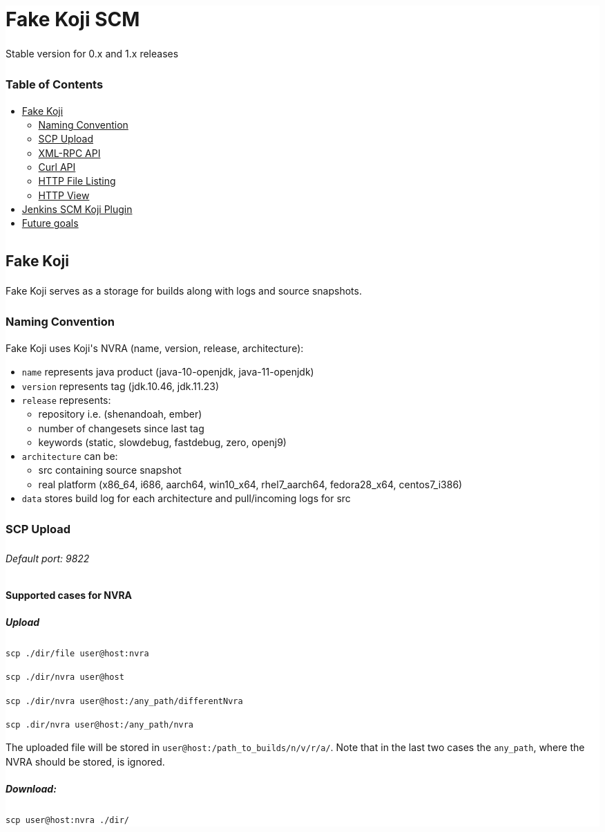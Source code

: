 # Fake Koji SCM
Stable version for 0.x and 1.x releases

### Table of Contents
* [Fake Koji](#fake-koji)
    * [Naming Convention](#naming-convention)
    * [SCP Upload](#scp-upload)
    * [XML-RPC API](#xml-rpc-api)
    * [Curl API](#curl-api)
    * [HTTP File Listing](#http-file-listing)
    * [HTTP View](#http-view)
* [Jenkins SCM Koji Plugin](#jenkins-scm-koji-plugin)
* [Future goals](#future-goals)

## Fake Koji
Fake Koji serves as a storage for builds along with logs and source snapshots.

### Naming Convention

Fake Koji uses Koji's NVRA (name, version, release, architecture):
* `name` represents java product (java-10-openjdk, java-11-openjdk)
* `version` represents tag (jdk.10.46, jdk.11.23)
* `release` represents:
  * repository i.e. (shenandoah, ember)
  * number of changesets since last tag
  * keywords (static, slowdebug, fastdebug, zero, openj9)
* `architecture` can be:
  * src containing source snapshot
  * real platform (x86_64, i686, aarch64, win10_x64, rhel7_aarch64, fedora28_x64, centos7_i386)
* `data` stores build log for each architecture and pull/incoming logs for src

### SCP Upload
###### Default port: 9822
#### Supported cases for NVRA

##### Upload
`scp ./dir/file user@host:nvra`

`scp ./dir/nvra user@host`

`scp ./dir/nvra user@host:/any_path/differentNvra`

`scp .dir/nvra user@host:/any_path/nvra`

The uploaded file will be stored in `user@host:/path_to_builds/n/v/r/a/`.
Note that in the last two cases the `any_path`, where the NVRA should be stored, is ignored.

##### Download:
`scp user@host:nvra ./dir/`
